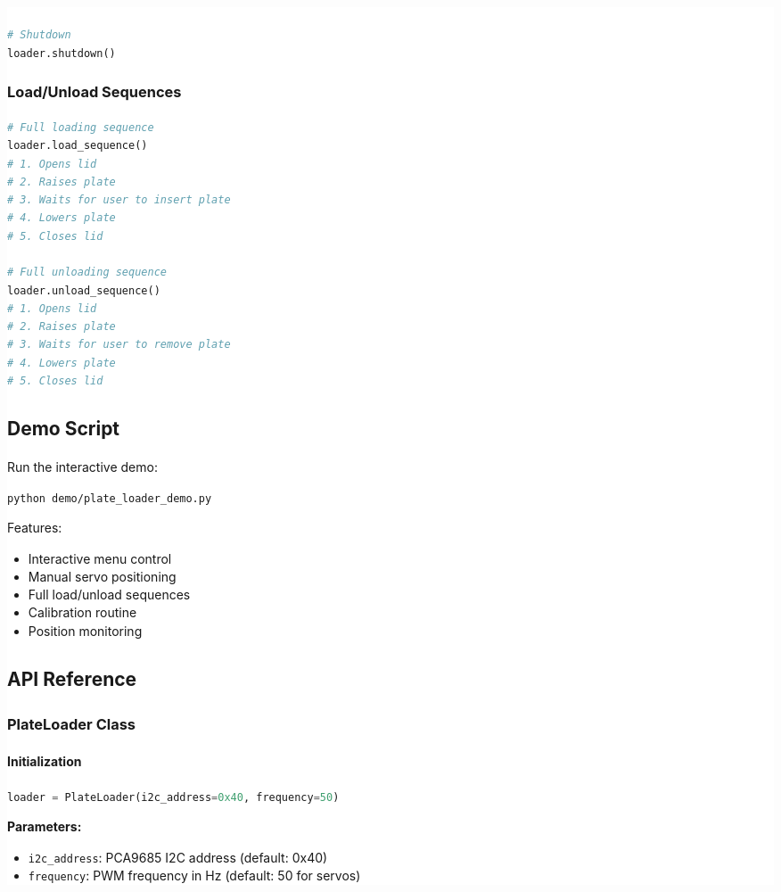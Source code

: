 ```python

# Shutdown
loader.shutdown()
```

### Load/Unload Sequences

```python
# Full loading sequence
loader.load_sequence()
# 1. Opens lid
# 2. Raises plate
# 3. Waits for user to insert plate
# 4. Lowers plate
# 5. Closes lid

# Full unloading sequence
loader.unload_sequence()
# 1. Opens lid
# 2. Raises plate
# 3. Waits for user to remove plate
# 4. Lowers plate
# 5. Closes lid
```

## Demo Script

Run the interactive demo:

```bash
python demo/plate_loader_demo.py
```

Features:
- Interactive menu control
- Manual servo positioning
- Full load/unload sequences
- Calibration routine
- Position monitoring

## API Reference

### PlateLoader Class

#### Initialization

```python
loader = PlateLoader(i2c_address=0x40, frequency=50)
```

**Parameters:**
- `i2c_address`: PCA9685 I2C address (default: 0x40)
- `frequency`: PWM frequency in Hz (default: 50 for servos)
